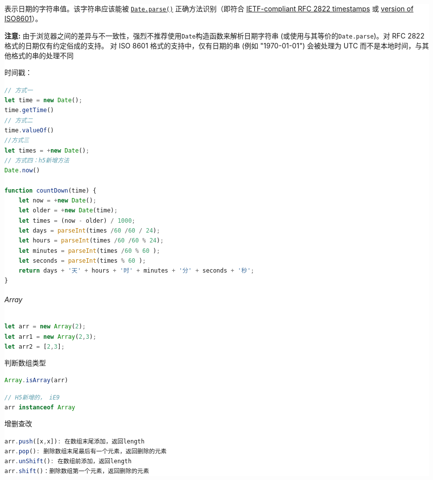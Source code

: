 表示日期的字符串值。该字符串应该能被 [`Date.parse()`](https://developer.mozilla.org/zh-CN/docs/Web/JavaScript/Reference/Global_Objects/Date/parse) 正确方法识别（即符合 [IETF-compliant RFC 2822 timestamps](https://tools.ietf.org/html/rfc2822#page-14) 或 [version of ISO8601](https://www.ecma-international.org/ecma-262/5.1/#sec-15.9.1.15)）。

**注意:** 由于浏览器之间的差异与不一致性，强烈不推荐使用`Date`构造函数来解析日期字符串 (或使用与其等价的`Date.parse`)。对 RFC 2822 格式的日期仅有约定俗成的支持。 对 ISO 8601 格式的支持中，仅有日期的串 (例如 "1970-01-01") 会被处理为 UTC 而不是本地时间，与其他格式的串的处理不同

时间戳：

```js
// 方式一
let time = new Date();
time.getTime()
// 方式二
time.valueOf()
//方式三
let times = +new Date();
// 方式四：h5新增方法
Date.now()

function countDown(time) {
    let now = +new Date();
    let older = +new Date(time);
    let times = (now - older) / 1000;
    let days = parseInt(times /60 /60 / 24);
    let hours = parseInt(times /60 /60 % 24);
    let minutes = parseInt(times /60 % 60 );
    let seconds = parseInt(times % 60 );
    return days + '天' + hours + '时' + minutes + '分' + seconds + '秒';
}

```

###### Array

```js
let arr = new Array(2);
let arr1 = new Array(2,3);
let arr2 = [2,3];
```

判断数组类型

```js
Array.isArray(arr)
```

```js
// H5新增的， iE9
arr instanceof Array
```

增删查改

```js
arr.push([x,x]): 在数组末尾添加，返回length
arr.pop(): 删除数组末尾最后有一个元素，返回删除的元素
arr.unShift(): 在数组前添加，返回length
arr.shift()：删除数组第一个元素，返回删除的元素
```
